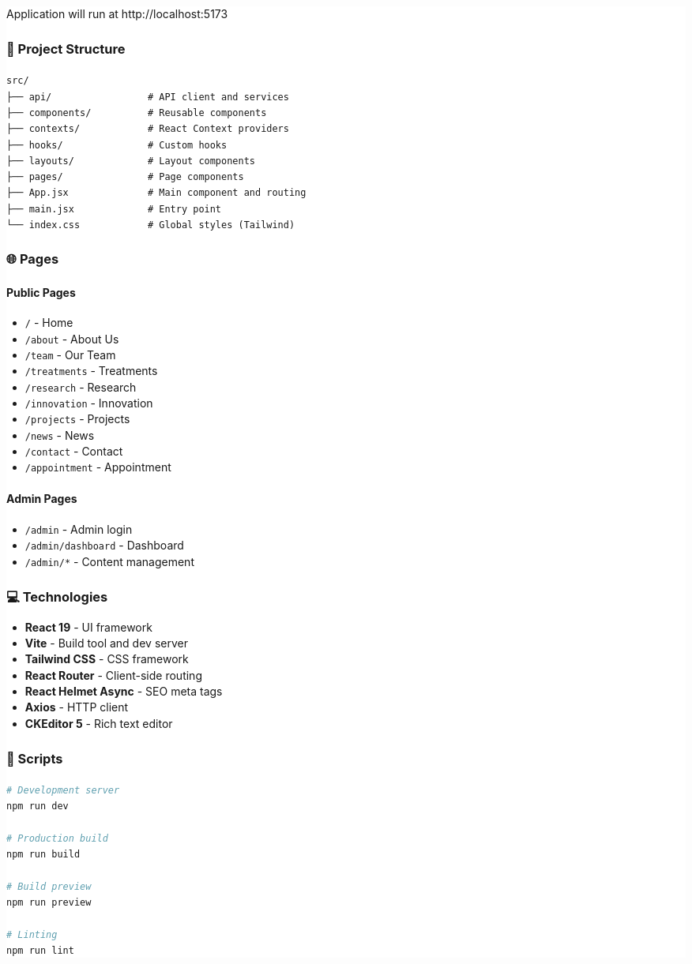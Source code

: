 Application will run at http://localhost:5173

### 📁 Project Structure

```
src/
├── api/                 # API client and services
├── components/          # Reusable components
├── contexts/            # React Context providers
├── hooks/               # Custom hooks
├── layouts/             # Layout components
├── pages/               # Page components
├── App.jsx              # Main component and routing
├── main.jsx             # Entry point
└── index.css            # Global styles (Tailwind)
```

### 🌐 Pages

#### Public Pages
- `/` - Home
- `/about` - About Us
- `/team` - Our Team
- `/treatments` - Treatments
- `/research` - Research
- `/innovation` - Innovation
- `/projects` - Projects
- `/news` - News
- `/contact` - Contact
- `/appointment` - Appointment

#### Admin Pages
- `/admin` - Admin login
- `/admin/dashboard` - Dashboard
- `/admin/*` - Content management

### 💻 Technologies

- **React 19** - UI framework
- **Vite** - Build tool and dev server
- **Tailwind CSS** - CSS framework
- **React Router** - Client-side routing
- **React Helmet Async** - SEO meta tags
- **Axios** - HTTP client
- **CKEditor 5** - Rich text editor

### 📜 Scripts

```bash
# Development server
npm run dev

# Production build
npm run build

# Build preview
npm run preview

# Linting
npm run lint
```
